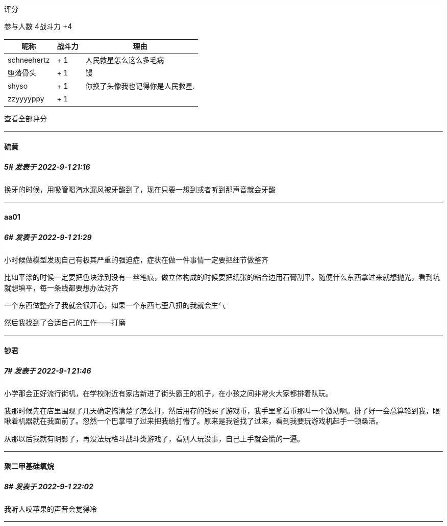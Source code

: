 评分

 参与人数 4战斗力 +4

|昵称|战斗力|理由|
|----|---|---|
| schneehertz| + 1|人民救星怎么这么多毛病|
| 堕落骨头| + 1|馒|
| shyso| + 1|你换了头像我也记得你是人民救星.|
| zzyyyyppy| + 1||

查看全部评分

*****

####  硫黄  
##### 5#       发表于 2022-9-1 21:16

换牙的时候，用吸管喝汽水漏风被牙酸到了，现在只要一想到或者听到那声音就会牙酸

*****

####  aa01  
##### 6#       发表于 2022-9-1 21:29

小时候做模型发现自己有极其严重的强迫症，症状在做一件事情一定要把细节做整齐

比如平涂的时候一定要把色块涂到没有一丝笔痕，做立体构成的时候要把纸张的粘合边用石膏刮平。随便什么东西拿过来就想抛光，看到坑就想填平，每一条线都要想办法对齐

一个东西做整齐了我就会很开心，如果一个东西七歪八扭的我就会生气

然后我找到了合适自己的工作——打磨

*****

####  钞君  
##### 7#       发表于 2022-9-1 21:46

小学那会正好流行街机，在学校附近有家店新进了街头霸王的机子，在小孩之间非常火大家都排着队玩。

我那时候先在店里围观了几天确定搞清楚了怎么打，然后用存的钱买了游戏币，我手里拿着币那叫一个激动啊。排了好一会总算轮到我，眼瞅着机器就在我面前了。忽然一个巴掌甩了过来把我给打懵了。原来是我爸找了过来，看到我要玩游戏机起手一顿桑活。

从那以后我就有阴影了，再没法玩格斗战斗类游戏了，看别人玩没事，自己上手就会慌的一逼。

*****

####  聚二甲基硅氧烷  
##### 8#       发表于 2022-9-1 22:02

我听人咬苹果的声音会觉得冷

*****
